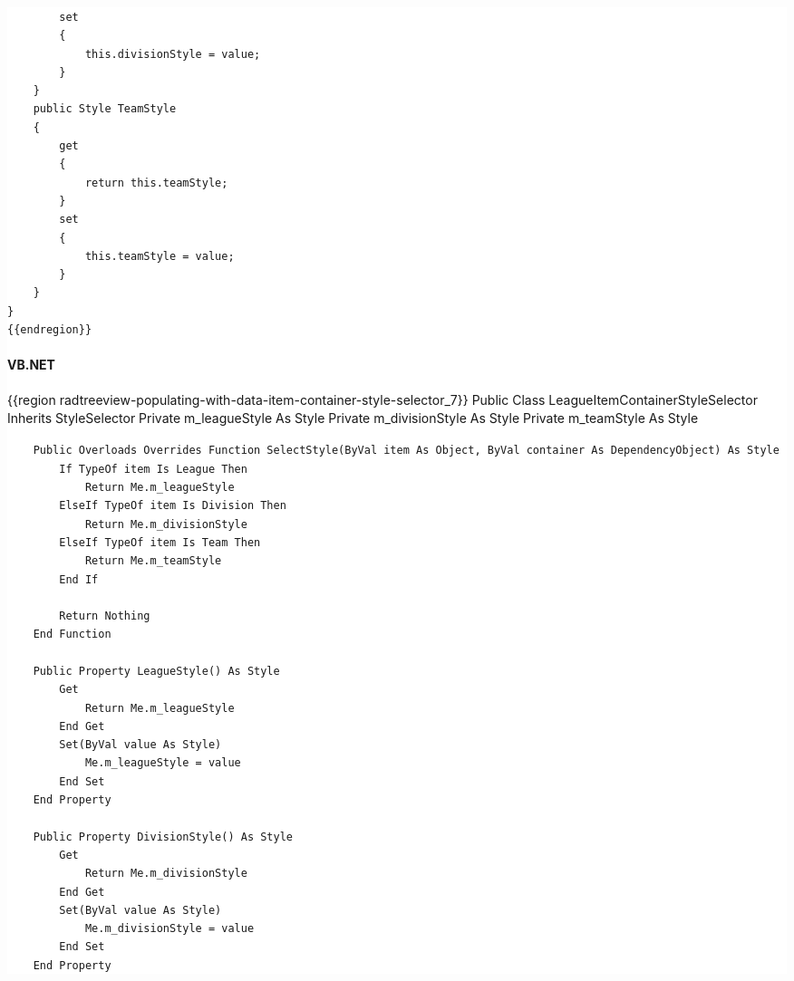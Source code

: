 	        set
	        {
	            this.divisionStyle = value;
	        }
	    }
	    public Style TeamStyle
	    {
	        get
	        {
	            return this.teamStyle;
	        }
	        set
	        {
	            this.teamStyle = value;
	        }
	    }
	}
	{{endregion}}



#### __VB.NET__

{{region radtreeview-populating-with-data-item-container-style-selector_7}}
	Public Class LeagueItemContainerStyleSelector
	    Inherits StyleSelector
	    Private m_leagueStyle As Style
	    Private m_divisionStyle As Style
	    Private m_teamStyle As Style
	
	    Public Overloads Overrides Function SelectStyle(ByVal item As Object, ByVal container As DependencyObject) As Style
	        If TypeOf item Is League Then
	            Return Me.m_leagueStyle
	        ElseIf TypeOf item Is Division Then
	            Return Me.m_divisionStyle
	        ElseIf TypeOf item Is Team Then
	            Return Me.m_teamStyle
	        End If
	
	        Return Nothing
	    End Function
	
	    Public Property LeagueStyle() As Style
	        Get
	            Return Me.m_leagueStyle
	        End Get
	        Set(ByVal value As Style)
	            Me.m_leagueStyle = value
	        End Set
	    End Property
	
	    Public Property DivisionStyle() As Style
	        Get
	            Return Me.m_divisionStyle
	        End Get
	        Set(ByVal value As Style)
	            Me.m_divisionStyle = value
	        End Set
	    End Property
	